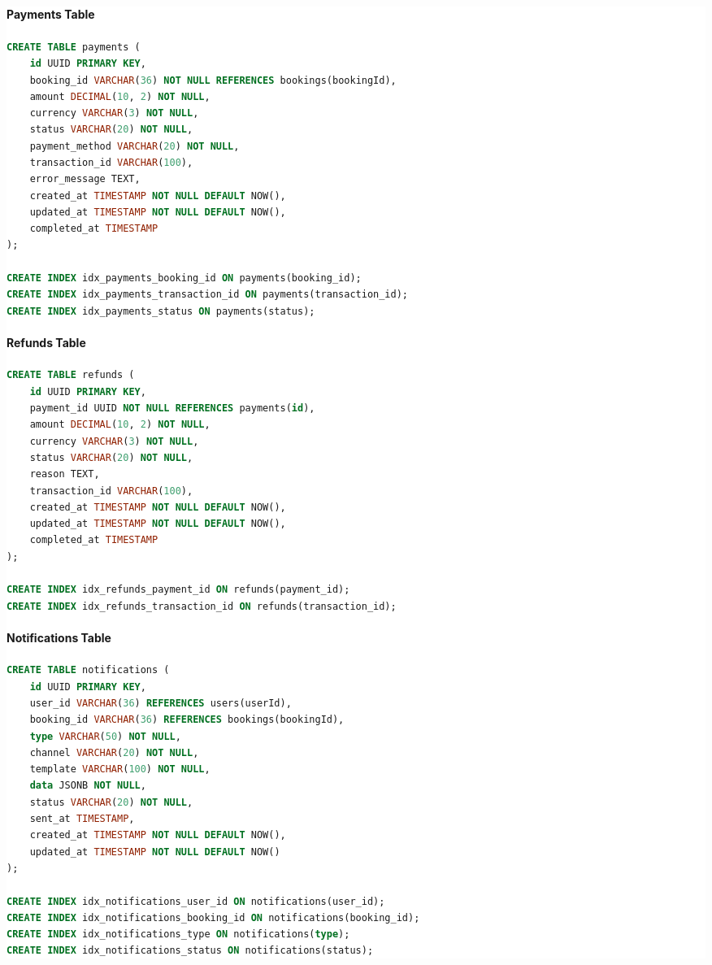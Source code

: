 #### Payments Table
```sql
CREATE TABLE payments (
    id UUID PRIMARY KEY,
    booking_id VARCHAR(36) NOT NULL REFERENCES bookings(bookingId),
    amount DECIMAL(10, 2) NOT NULL,
    currency VARCHAR(3) NOT NULL,
    status VARCHAR(20) NOT NULL,
    payment_method VARCHAR(20) NOT NULL,
    transaction_id VARCHAR(100),
    error_message TEXT,
    created_at TIMESTAMP NOT NULL DEFAULT NOW(),
    updated_at TIMESTAMP NOT NULL DEFAULT NOW(),
    completed_at TIMESTAMP
);

CREATE INDEX idx_payments_booking_id ON payments(booking_id);
CREATE INDEX idx_payments_transaction_id ON payments(transaction_id);
CREATE INDEX idx_payments_status ON payments(status);
```

#### Refunds Table
```sql
CREATE TABLE refunds (
    id UUID PRIMARY KEY,
    payment_id UUID NOT NULL REFERENCES payments(id),
    amount DECIMAL(10, 2) NOT NULL,
    currency VARCHAR(3) NOT NULL,
    status VARCHAR(20) NOT NULL,
    reason TEXT,
    transaction_id VARCHAR(100),
    created_at TIMESTAMP NOT NULL DEFAULT NOW(),
    updated_at TIMESTAMP NOT NULL DEFAULT NOW(),
    completed_at TIMESTAMP
);

CREATE INDEX idx_refunds_payment_id ON refunds(payment_id);
CREATE INDEX idx_refunds_transaction_id ON refunds(transaction_id);
```

#### Notifications Table
```sql
CREATE TABLE notifications (
    id UUID PRIMARY KEY,
    user_id VARCHAR(36) REFERENCES users(userId),
    booking_id VARCHAR(36) REFERENCES bookings(bookingId),
    type VARCHAR(50) NOT NULL,
    channel VARCHAR(20) NOT NULL,
    template VARCHAR(100) NOT NULL,
    data JSONB NOT NULL,
    status VARCHAR(20) NOT NULL,
    sent_at TIMESTAMP,
    created_at TIMESTAMP NOT NULL DEFAULT NOW(),
    updated_at TIMESTAMP NOT NULL DEFAULT NOW()
);

CREATE INDEX idx_notifications_user_id ON notifications(user_id);
CREATE INDEX idx_notifications_booking_id ON notifications(booking_id);
CREATE INDEX idx_notifications_type ON notifications(type);
CREATE INDEX idx_notifications_status ON notifications(status);
```
